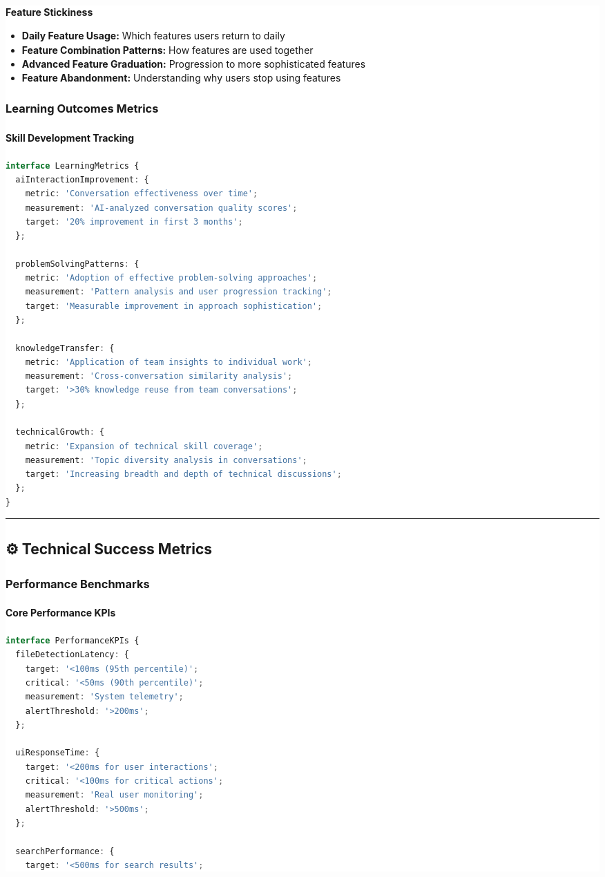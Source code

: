 **Feature Stickiness**
- **Daily Feature Usage:** Which features users return to daily
- **Feature Combination Patterns:** How features are used together
- **Advanced Feature Graduation:** Progression to more sophisticated features
- **Feature Abandonment:** Understanding why users stop using features

### **Learning Outcomes Metrics**

#### **Skill Development Tracking**

```typescript
interface LearningMetrics {
  aiInteractionImprovement: {
    metric: 'Conversation effectiveness over time';
    measurement: 'AI-analyzed conversation quality scores';
    target: '20% improvement in first 3 months';
  };
  
  problemSolvingPatterns: {
    metric: 'Adoption of effective problem-solving approaches';
    measurement: 'Pattern analysis and user progression tracking';
    target: 'Measurable improvement in approach sophistication';
  };
  
  knowledgeTransfer: {
    metric: 'Application of team insights to individual work';
    measurement: 'Cross-conversation similarity analysis';
    target: '>30% knowledge reuse from team conversations';
  };
  
  technicalGrowth: {
    metric: 'Expansion of technical skill coverage';
    measurement: 'Topic diversity analysis in conversations';
    target: 'Increasing breadth and depth of technical discussions';
  };
}
```

---

## ⚙️ **Technical Success Metrics**

### **Performance Benchmarks**

#### **Core Performance KPIs**

```typescript
interface PerformanceKPIs {
  fileDetectionLatency: {
    target: '<100ms (95th percentile)';
    critical: '<50ms (90th percentile)';
    measurement: 'System telemetry';
    alertThreshold: '>200ms';
  };
  
  uiResponseTime: {
    target: '<200ms for user interactions';
    critical: '<100ms for critical actions';
    measurement: 'Real user monitoring';
    alertThreshold: '>500ms';
  };
  
  searchPerformance: {
    target: '<500ms for search results';
```